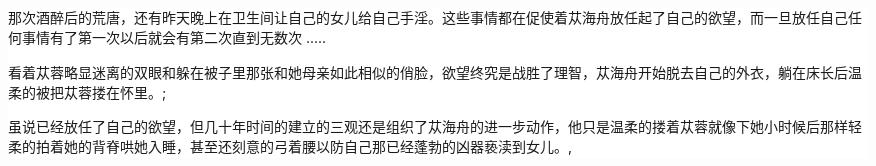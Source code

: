 那次酒醉后的荒唐，还有昨天晚上在卫生间让自己的女儿给自己手淫。这些事情都在促使着苁海舟放任起了自己的欲望，而一旦放任自己任何事情有了第一次以后就会有第二次直到无数次 .....







看着苁蓉略显迷离的双眼和躲在被子里那张和她母亲如此相似的俏脸，欲望终究是战胜了理智，苁海舟开始脱去自己的外衣，躺在床长后温柔的被把苁蓉搂在怀里。;





虽说已经放任了自己的欲望，但几十年时间的建立的三观还是组织了苁海舟的进一步动作，他只是温柔的搂着苁蓉就像下她小时候后那样轻柔的拍着她的背脊哄她入睡，甚至还刻意的弓着腰以防自己那已经蓬勃的凶器亵渎到女儿。,





